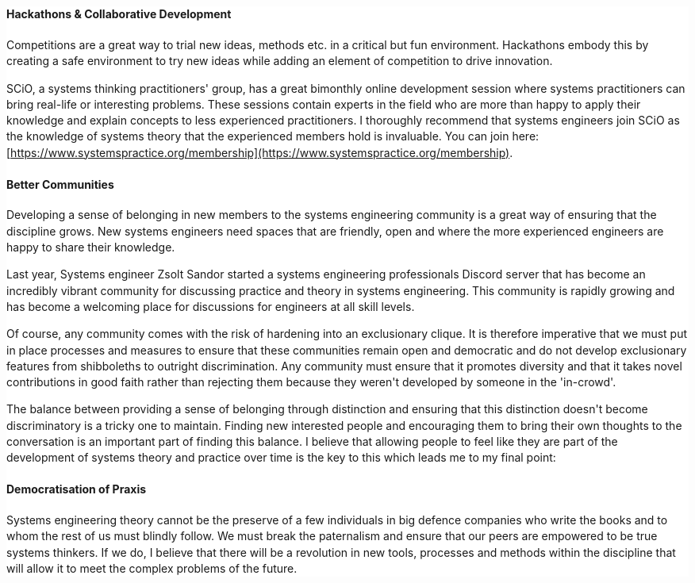 #### Hackathons & Collaborative Development 

Competitions are a great way to trial new ideas, methods etc. in a critical but fun environment. Hackathons embody this by creating a safe environment to try new ideas while adding an element of competition to drive innovation. 

SCiO, a systems thinking practitioners' group, has a great bimonthly online development session where systems practitioners can bring real-life or interesting problems. These sessions contain experts in the field who are more than happy to apply their knowledge and explain concepts to less experienced practitioners. I thoroughly recommend that systems engineers join SCiO as the knowledge of systems theory that the experienced members hold is invaluable. You can join here: [https://www.systemspractice.org/membership](https://www.systemspractice.org/membership).

#### Better Communities

Developing a sense of belonging in new members to the systems engineering community is a great way of ensuring that the discipline grows. New systems engineers need spaces that are friendly, open and where the more experienced engineers are happy to share their knowledge.

Last year, Systems engineer Zsolt Sandor started a systems engineering professionals Discord server that has become an incredibly vibrant community for discussing practice and theory in systems engineering. This community is rapidly growing and has become a welcoming place for discussions for engineers at all skill levels.

Of course, any community comes with the risk of hardening into an exclusionary clique. It is therefore imperative that we must put in place processes and measures to ensure that these communities remain open and democratic and do not develop exclusionary features from shibboleths to outright discrimination. Any community must ensure that it promotes diversity and that it takes novel contributions in good faith rather than rejecting them because they weren't developed by someone in the 'in-crowd'.

The balance between providing a sense of belonging through distinction and ensuring that this distinction doesn't become discriminatory is a tricky one to maintain. Finding new interested people and encouraging them to bring their own thoughts to the conversation is an important part of finding this balance. I believe that allowing people to feel like they are part of the development of systems theory and practice over time is the key to this which leads me to my final point:

#### Democratisation of Praxis

Systems engineering theory cannot be the preserve of a few individuals in big defence companies who write the books and to whom the rest of us must blindly follow. We must break the paternalism and ensure that our peers are empowered to be true systems thinkers. If we do, I believe that there will be a revolution in new tools, processes and methods within the discipline that will allow it to meet the complex problems of the future.
